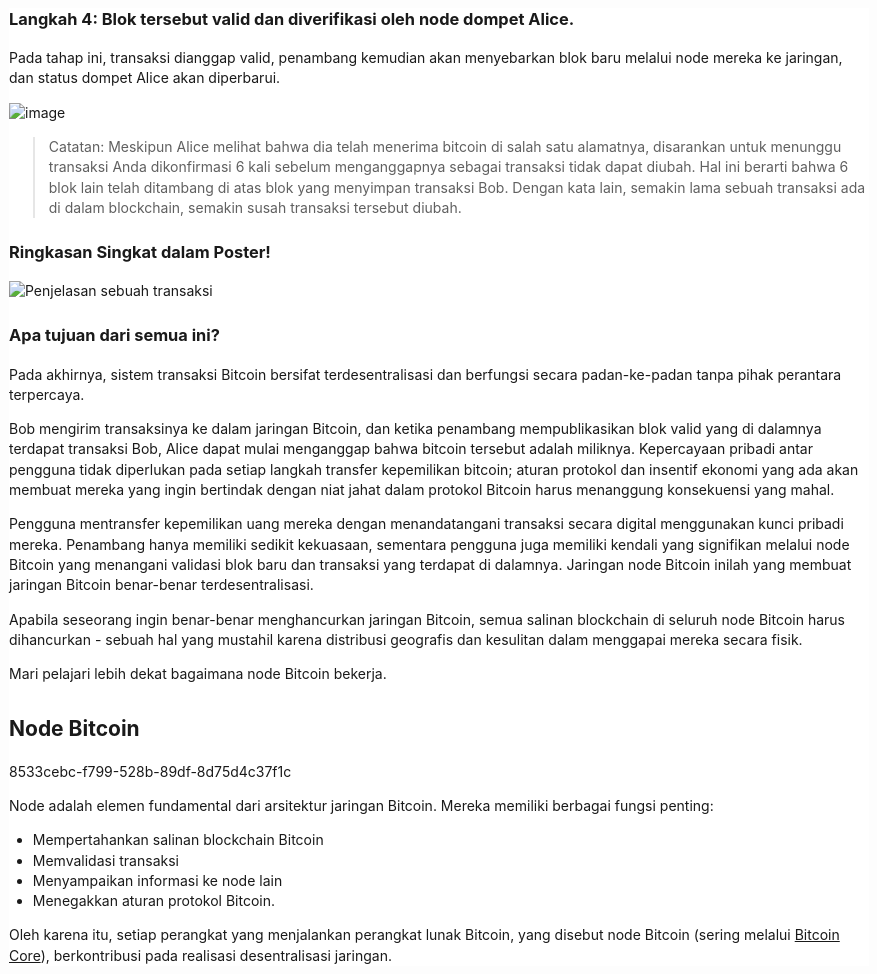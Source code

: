### Langkah 4: Blok tersebut valid dan diverifikasi oleh node dompet Alice.

Pada tahap ini, transaksi dianggap valid, penambang kemudian akan menyebarkan blok baru melalui node mereka ke jaringan, dan status dompet Alice akan diperbarui.

![image](assets/en/chapter10/3.webp)

> Catatan: Meskipun Alice melihat bahwa dia telah menerima bitcoin di salah satu alamatnya, disarankan untuk menunggu transaksi Anda dikonfirmasi 6 kali sebelum menganggapnya sebagai transaksi tidak dapat diubah. Hal ini berarti bahwa 6 blok lain telah ditambang di atas blok yang menyimpan transaksi Bob. Dengan kata lain, semakin lama sebuah transaksi ada di dalam blockchain, semakin susah transaksi tersebut diubah.

### Ringkasan Singkat dalam Poster!

![Penjelasan sebuah transaksi](assets/posters/fr/11_explication_d_une_transaction_crop.webp)

### Apa tujuan dari semua ini?

Pada akhirnya, sistem transaksi Bitcoin bersifat terdesentralisasi dan berfungsi secara padan-ke-padan tanpa pihak perantara terpercaya.

Bob mengirim transaksinya ke dalam jaringan Bitcoin, dan ketika penambang mempublikasikan blok valid yang di dalamnya terdapat transaksi Bob, Alice dapat mulai menganggap bahwa bitcoin tersebut adalah miliknya. Kepercayaan pribadi antar pengguna tidak diperlukan pada setiap langkah transfer kepemilikan bitcoin; aturan protokol dan insentif ekonomi yang ada akan membuat mereka yang ingin bertindak dengan niat jahat dalam protokol Bitcoin harus menanggung konsekuensi yang mahal.

Pengguna mentransfer kepemilikan uang mereka dengan menandatangani transaksi secara digital menggunakan kunci pribadi mereka. Penambang hanya memiliki sedikit kekuasaan, sementara pengguna juga memiliki kendali yang signifikan melalui node Bitcoin yang menangani validasi blok baru dan transaksi yang terdapat di dalamnya. Jaringan node Bitcoin inilah yang membuat jaringan Bitcoin benar-benar terdesentralisasi.

Apabila seseorang ingin benar-benar menghancurkan jaringan Bitcoin, semua salinan blockchain di seluruh node Bitcoin harus dihancurkan - sebuah hal yang mustahil karena distribusi geografis dan kesulitan dalam menggapai mereka secara fisik.

Mari pelajari lebih dekat bagaimana node Bitcoin bekerja.

## Node Bitcoin

<chapterId>8533cebc-f799-528b-89df-8d75d4c37f1c</chapterId>

Node adalah elemen fundamental dari arsitektur jaringan Bitcoin. Mereka memiliki berbagai fungsi penting:

- Mempertahankan salinan blockchain Bitcoin
- Memvalidasi transaksi
- Menyampaikan informasi ke node lain
- Menegakkan aturan protokol Bitcoin.

Oleh karena itu, setiap perangkat yang menjalankan perangkat lunak Bitcoin, yang disebut node Bitcoin (sering melalui [Bitcoin Core](https://bitcoin.org/en/bitcoin-core/)), berkontribusi pada realisasi desentralisasi jaringan.
